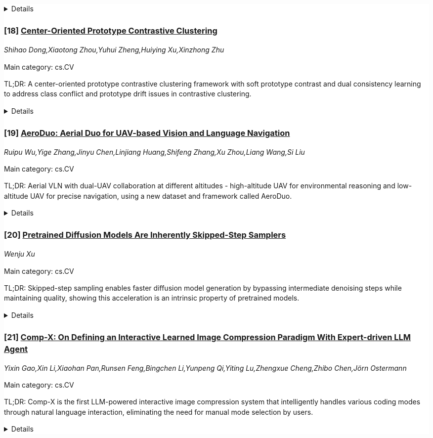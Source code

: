 
<details><summary>Details</summary></details>


### [18] [Center-Oriented Prototype Contrastive Clustering](https://arxiv.org/abs/2508.15231)
*Shihao Dong,Xiaotong Zhou,Yuhui Zheng,Huiying Xu,Xinzhong Zhu*

Main category: cs.CV

TL;DR: A center-oriented prototype contrastive clustering framework with soft prototype contrast and dual consistency learning to address class conflict and prototype drift issues in contrastive clustering.


<details><summary>Details</summary></details>


### [19] [AeroDuo: Aerial Duo for UAV-based Vision and Language Navigation](https://arxiv.org/abs/2508.15232)
*Ruipu Wu,Yige Zhang,Jinyu Chen,Linjiang Huang,Shifeng Zhang,Xu Zhou,Liang Wang,Si Liu*

Main category: cs.CV

TL;DR: Aerial VLN with dual-UAV collaboration at different altitudes - high-altitude UAV for environmental reasoning and low-altitude UAV for precise navigation, using a new dataset and framework called AeroDuo.


<details><summary>Details</summary></details>


### [20] [Pretrained Diffusion Models Are Inherently Skipped-Step Samplers](https://arxiv.org/abs/2508.15233)
*Wenju Xu*

Main category: cs.CV

TL;DR: Skipped-step sampling enables faster diffusion model generation by bypassing intermediate denoising steps while maintaining quality, showing this acceleration is an intrinsic property of pretrained models.


<details><summary>Details</summary></details>


### [21] [Comp-X: On Defining an Interactive Learned Image Compression Paradigm With Expert-driven LLM Agent](https://arxiv.org/abs/2508.15243)
*Yixin Gao,Xin Li,Xiaohan Pan,Runsen Feng,Bingchen Li,Yunpeng Qi,Yiting Lu,Zhengxue Cheng,Zhibo Chen,Jörn Ostermann*

Main category: cs.CV

TL;DR: Comp-X is the first LLM-powered interactive image compression system that intelligently handles various coding modes through natural language interaction, eliminating the need for manual mode selection by users.


<details><summary>Details</summary></details>
